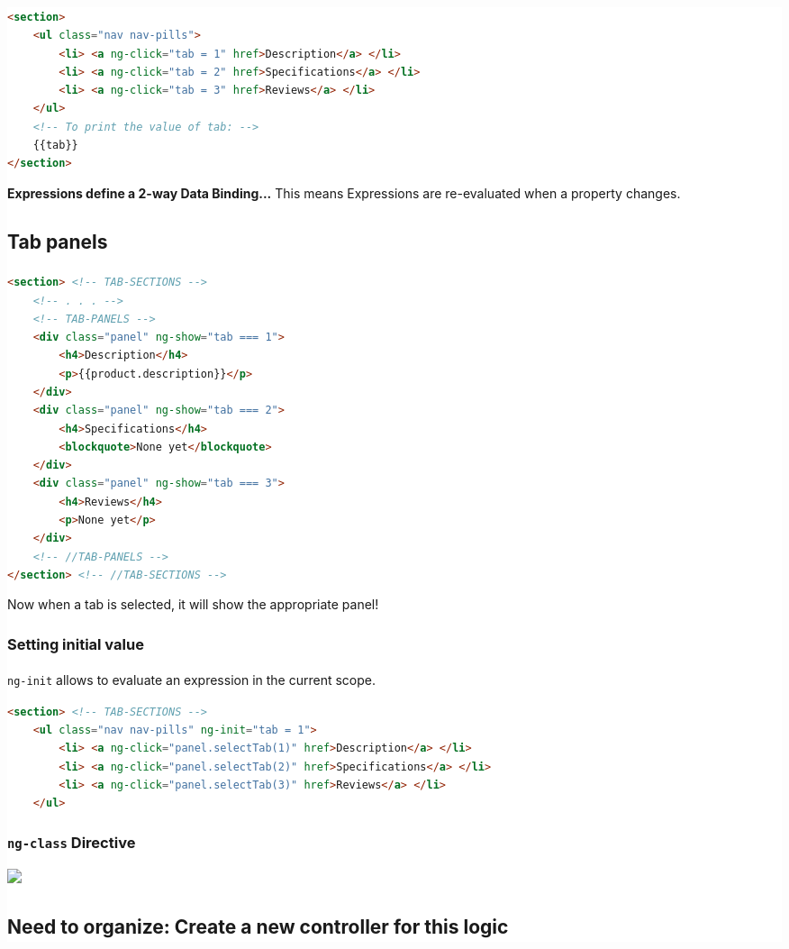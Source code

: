 ```html
<section>
	<ul class="nav nav-pills">
		<li> <a ng-click="tab = 1" href>Description</a> </li>
		<li> <a ng-click="tab = 2" href>Specifications</a> </li>
		<li> <a ng-click="tab = 3" href>Reviews</a> </li>
	</ul>
	<!-- To print the value of tab: -->
	{{tab}}
</section>
```
**Expressions define a 2-way Data Binding...**
This means Expressions are re-evaluated when a property changes.

## Tab panels
```html
<section> <!-- TAB-SECTIONS -->
	<!-- . . . -->
	<!-- TAB-PANELS -->
	<div class="panel" ng-show="tab === 1">
		<h4>Description</h4>
		<p>{{product.description}}</p>
	</div>
	<div class="panel" ng-show="tab === 2">
		<h4>Specifications</h4>
		<blockquote>None yet</blockquote>
	</div>
	<div class="panel" ng-show="tab === 3">
		<h4>Reviews</h4>
		<p>None yet</p>
	</div>
	<!-- //TAB-PANELS -->
</section> <!-- //TAB-SECTIONS -->
```
Now when a tab is selected, it will show  the appropriate panel!  
### Setting initial value
``ng-init`` allows to evaluate an expression in the current scope.
```html
<section> <!-- TAB-SECTIONS -->
	<ul class="nav nav-pills" ng-init="tab = 1">
		<li> <a ng-click="panel.selectTab(1)" href>Description</a> </li>
		<li> <a ng-click="panel.selectTab(2)" href>Specifications</a> </li>
		<li> <a ng-click="panel.selectTab(3)" href>Reviews</a> </li>
	</ul>
```

### ``ng-class`` Directive
<img src="https://image.ibb.co/dOKcUw/ng_class_directive_angularjs.png">  


## Need to organize: Create a new controller for this logic
